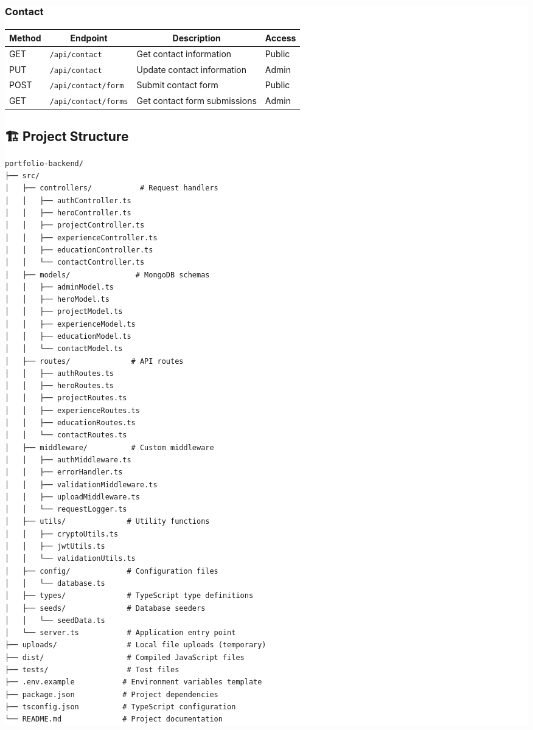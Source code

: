 ### Contact

| Method | Endpoint             | Description                  | Access |
| ------ | -------------------- | ---------------------------- | ------ |
| GET    | `/api/contact`       | Get contact information      | Public |
| PUT    | `/api/contact`       | Update contact information   | Admin  |
| POST   | `/api/contact/form`  | Submit contact form          | Public |
| GET    | `/api/contact/forms` | Get contact form submissions | Admin  |

## 🏗️ Project Structure

```
portfolio-backend/
├── src/
│   ├── controllers/           # Request handlers
│   │   ├── authController.ts
│   │   ├── heroController.ts
│   │   ├── projectController.ts
│   │   ├── experienceController.ts
│   │   ├── educationController.ts
│   │   └── contactController.ts
│   ├── models/               # MongoDB schemas
│   │   ├── adminModel.ts
│   │   ├── heroModel.ts
│   │   ├── projectModel.ts
│   │   ├── experienceModel.ts
│   │   ├── educationModel.ts
│   │   └── contactModel.ts
│   ├── routes/              # API routes
│   │   ├── authRoutes.ts
│   │   ├── heroRoutes.ts
│   │   ├── projectRoutes.ts
│   │   ├── experienceRoutes.ts
│   │   ├── educationRoutes.ts
│   │   └── contactRoutes.ts
│   ├── middleware/          # Custom middleware
│   │   ├── authMiddleware.ts
│   │   ├── errorHandler.ts
│   │   ├── validationMiddleware.ts
│   │   ├── uploadMiddleware.ts
│   │   └── requestLogger.ts
│   ├── utils/              # Utility functions
│   │   ├── cryptoUtils.ts
│   │   ├── jwtUtils.ts
│   │   └── validationUtils.ts
│   ├── config/             # Configuration files
│   │   └── database.ts
│   ├── types/              # TypeScript type definitions
│   ├── seeds/              # Database seeders
│   │   └── seedData.ts
│   └── server.ts           # Application entry point
├── uploads/                # Local file uploads (temporary)
├── dist/                   # Compiled JavaScript files
├── tests/                  # Test files
├── .env.example           # Environment variables template
├── package.json           # Project dependencies
├── tsconfig.json          # TypeScript configuration
└── README.md              # Project documentation
```
